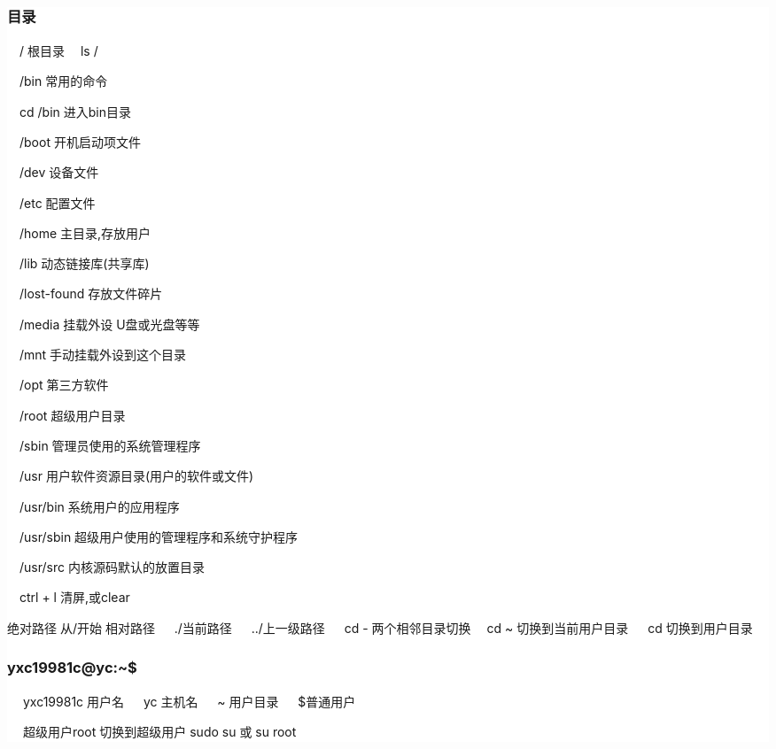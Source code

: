 <span id="2"></span>

### 目录

&emsp;/ 根目录
&emsp;ls /

&emsp;/bin  常用的命令

&emsp;cd /bin  进入bin目录

&emsp;/boot 开机启动项文件

&emsp;/dev  设备文件

&emsp;/etc 配置文件

&emsp;/home 主目录,存放用户

&emsp;/lib  动态链接库(共享库)

&emsp;/lost-found  存放文件碎片

&emsp;/media  挂载外设 U盘或光盘等等

&emsp;/mnt  手动挂载外设到这个目录

&emsp;/opt 第三方软件

&emsp;/root 超级用户目录

&emsp;/sbin 管理员使用的系统管理程序

&emsp;/usr 用户软件资源目录(用户的软件或文件)

&emsp;/usr/bin 系统用户的应用程序

&emsp;/usr/sbin 超级用户使用的管理程序和系统守护程序

&emsp;/usr/src 内核源码默认的放置目录

&emsp;ctrl + l 清屏,或clear

绝对路径 从/开始
相对路径
&emsp;	./当前路径
&emsp;	../上一级路径
&emsp;	cd -  两个相邻目录切换
	&emsp;cd ~  切换到当前用户目录
&emsp;	cd  切换到用户目录



### yxc19981c@yc:~$

&emsp; yxc19981c  用户名
&emsp; yc 主机名
&emsp; ~ 用户目录
&emsp; $普通用户

&emsp; 超级用户root   切换到超级用户 sudo su  或 su root
